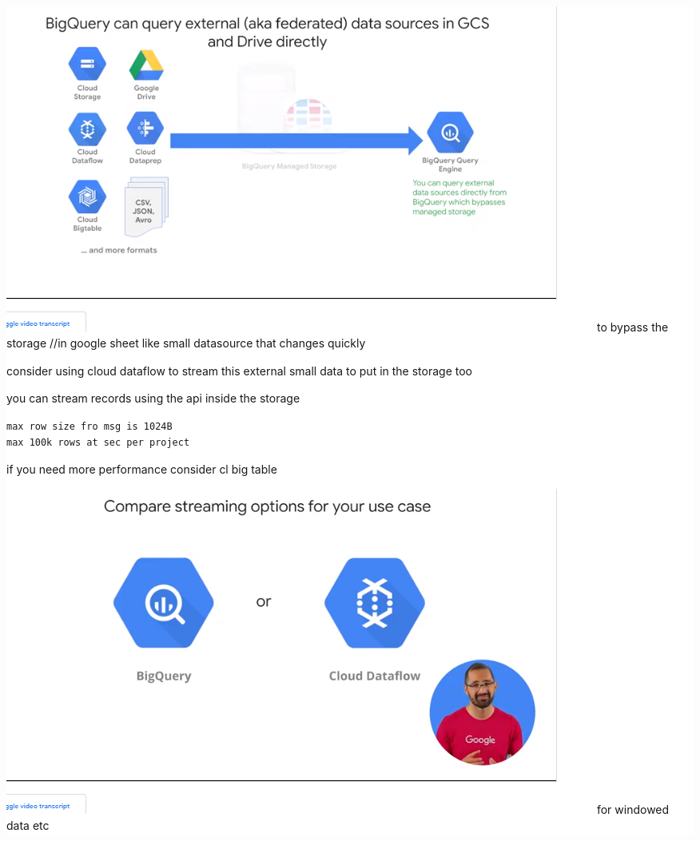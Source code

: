 ![](2020-10-26-11-17-37.png)
to bypass the storage 
//in google sheet like small datasource that changes quickly

consider using cloud dataflow to stream this external small data to put in the storage too

you can stream records using the api inside the storage
```
max row size fro msg is 1024B
max 100k rows at sec per project
```
if you need more performance consider cl big table

![](2020-10-26-11-20-32.png)
for windowed data etc
